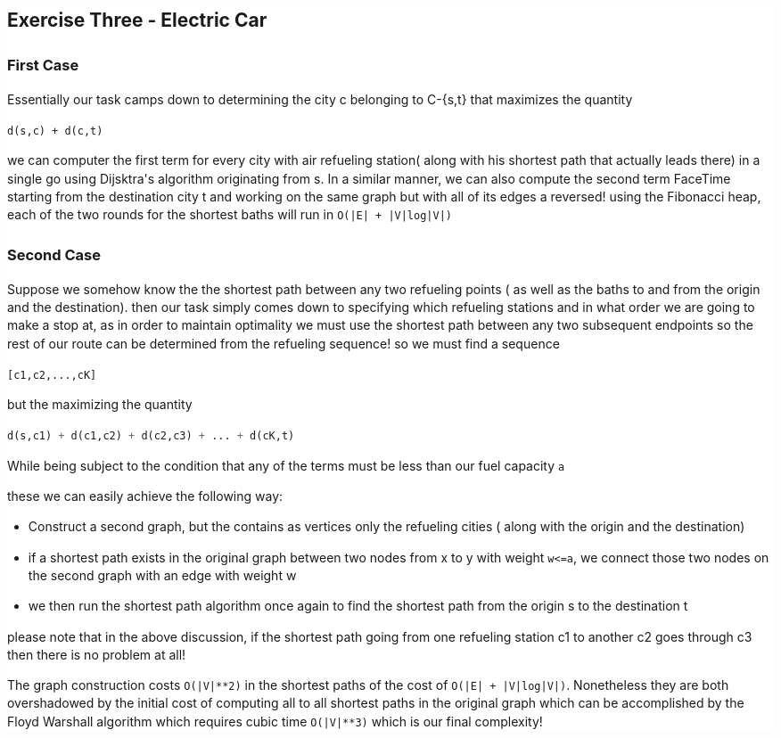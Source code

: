 

## Exercise Three - Electric Car

### First Case

Essentially our task camps down to determining the city c belonging to C-{s,t} that maximizes the quantity

```
d(s,c) + d(c,t)
```

we can computer the first term for every city with air refueling station( along with his shortest path that actually leads there) in a single go using Dijsktra's algorithm originating from s. In a similar manner, we can also compute the second term FaceTime starting from the destination city t and working on the same graph but with all of its edges a reversed! using the Fibonacci heap, each of the two rounds for the shortest baths will run in `O(|E| + |V|log|V|)`

### Second Case

Suppose we somehow know the the shortest path between any two refueling points ( as well as the baths to and from the origin and the destination). then our task simply comes down to specifying which refueling stations and in what order we are going to make a stop at, as in order to maintain optimality we must use the shortest path between any two subsequent endpoints so the rest of our route can be determined from the refueling sequence! so we must find a sequence

```python
[c1,c2,...,cK] 
```

but the maximizing the quantity

```python
d(s,c1) + d(c1,c2) + d(c2,c3) + ... + d(cK,t)
```

While being subject to the condition that any of the terms must be less than our fuel capacity `a`

these we can easily achieve the following way:

- Construct a second graph, but the contains as vertices only the refueling cities ( along with the origin and the destination)

- if a shortest path exists in the original graph between two nodes from   x to y with weight `w<=a`, we connect those two nodes on the second graph with an edge with weight w

- we then run the shortest path algorithm once again to find the shortest path from the origin s to the destination t


please note that in the above discussion, if the shortest path going from one refueling station c1 to another c2 goes through c3 then there is no problem at all!

The graph construction costs `O(|V|**2)` in the shortest paths of the cost of `O(|E| + |V|log|V|)`. Nonetheless they are both overshadowed by the initial cost of computing all to all shortest paths in the original graph which can be accomplished by the Floyd Warshall algorithm which requires cubic time `O(|V|**3)` which is our final complexity!
